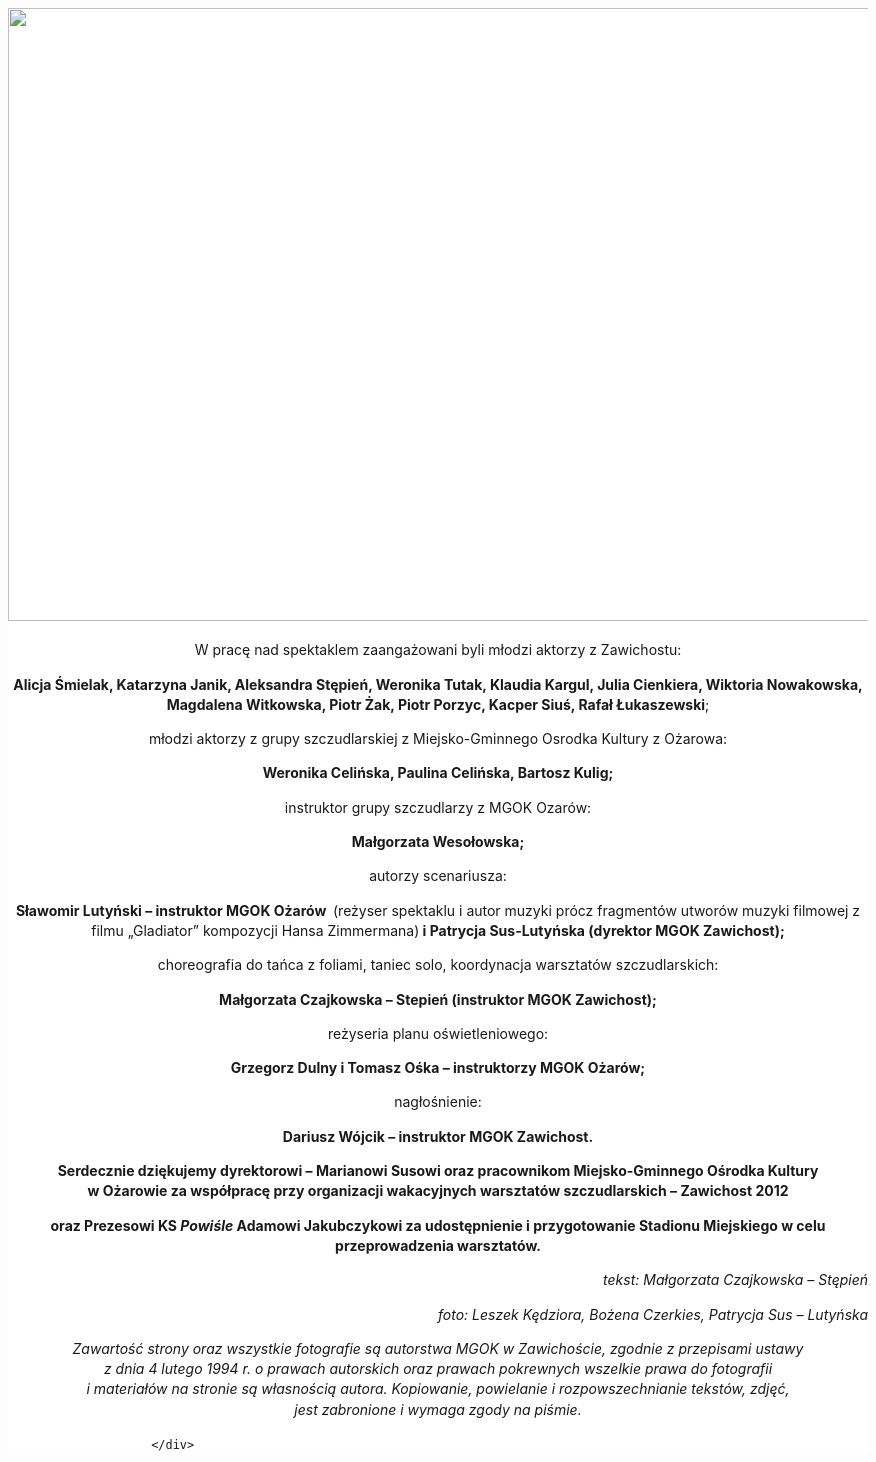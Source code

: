 <p style="text-align: center;"><img loading="lazy" decoding="async" class="aligncenter size-full wp-image-520" title="IMG_3045" src="/images/2012/sierpien/2012_sierpien_wspomnienia_z_wakacji_2012_08_wspomnienia_z_wakacji_IMG_3045.jpg" alt="" width="920" height="613" srcset="/images/2012/sierpien/2012_sierpien_wspomnienia_z_wakacji_2012_08_wspomnienia_z_wakacji_IMG_3045.jpg 920w, /images/2012/sierpien/IMG_3045-300x199.jpg 300w" sizes="(max-width: 920px) 100vw, 920px"></p>
<p style="text-align: center;">W pracę nad spektaklem zaangażowani byli młodzi aktorzy z Zawichostu:</p>
<p style="text-align: center;"><strong>Alicja Śmielak, Katarzyna Janik, Aleksandra Stępień, Weronika Tutak, Klaudia Kargul, Julia Cienkiera, Wiktoria Nowakowska, Magdalena Witkowska, Piotr Żak, Piotr Porzyc, Kacper Siuś, Rafał Łukaszewski</strong>;</p>
<p style="text-align: center;">młodzi aktorzy z grupy szczudlarskiej z Miejsko-Gminnego Osrodka Kultury z Ożarowa:</p>
<p style="text-align: center;"><strong>Weronika Celińska, Paulina Celińska, Bartosz Kulig;</strong></p>
<p style="text-align: center;">instruktor grupy szczudlarzy z MGOK Ozarów:</p>
<p style="text-align: center;"><strong>Małgorzata Wesołowska;</strong></p>
<p style="text-align: center;">autorzy scenariusza:</p>
<p style="text-align: center;"><strong>Sławomir Lutyński – instruktor MGOK Ożarów &nbsp;</strong>(reżyser spektaklu i autor&nbsp;muzyki prócz fragmentów utworów muzyki filmowej z filmu „Gladiator”&nbsp;kompozycji Hansa Zimmermana)<strong>&nbsp;i Patrycja Sus-Lutyńska (dyrektor MGOK Zawichost);</strong></p>
<p style="text-align: center;">choreografia do tańca z foliami, taniec solo, koordynacja warsztatów szczudlarskich:</p>
<p style="text-align: center;"><strong>Małgorzata Czajkowska – Stepień (instruktor MGOK Zawichost);</strong></p>
<p style="text-align: center;">reżyseria planu oświetleniowego:</p>
<p style="text-align: center;"><strong>Grzegorz Dulny i Tomasz Ośka – instruktorzy MGOK Ożarów;</strong></p>
<p style="text-align: center;">nagłośnienie:</p>
<p style="text-align: center;"><strong>Dariusz Wójcik – instruktor MGOK Zawichost.</strong></p>
<p style="text-align: center;"><strong>Serdecznie dziękujemy dyrektorowi – Marianowi Susowi&nbsp;oraz pracownikom Miejsko-Gminnego Ośrodka Kultury<br>
w Ożarowie za współpracę przy organizacji wakacyjnych warsztatów szczudlarskich – Zawichost 2012</strong></p>
<p style="text-align: center;"><strong>oraz Prezesowi KS <em>Powiśle</em> Adamowi Jakubczykowi za udostępnienie i przygotowanie Stadionu Miejskiego w celu przeprowadzenia warsztatów.</strong></p>
<p style="text-align: right;"><em>tekst: Małgorzata Czajkowska – Stępień</em></p>
<p style="text-align: right;"><em>foto: Leszek Kędziora, Bożena Czerkies,&nbsp;Patrycja Sus – Lutyńska</em></p>
<p style="text-align: center;"><em>Zawartość strony oraz wszystkie fotografie są autorstwa MGOK w Zawichoście, zgodnie z przepisami ustawy<br>
z dnia 4 lutego 1994 r. o prawach autorskich oraz prawach pokrewnych wszelkie prawa do fotografii<br>
i materiałów na stronie są własnością autora. Kopiowanie, powielanie i rozpowszechnianie tekstów, zdjęć,<br>
jest zabronione i wymaga zgody na piśmie.</em></p>
						
						</div>
